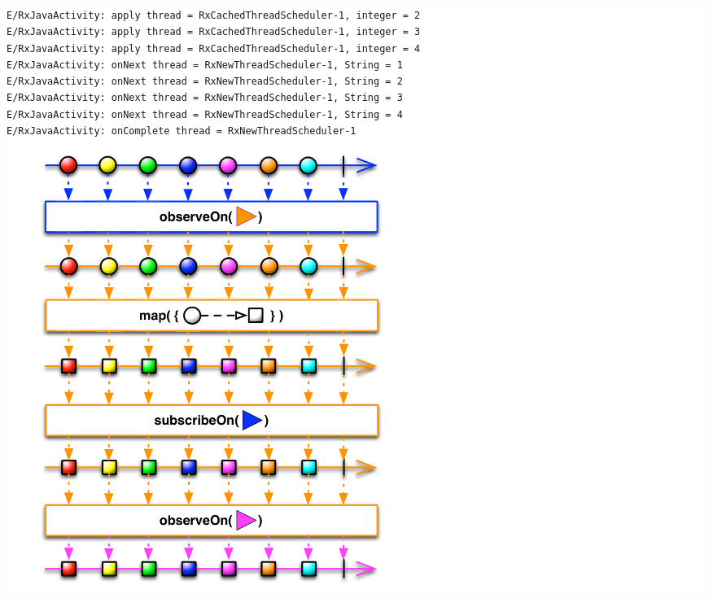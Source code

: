 ```
E/RxJavaActivity: apply thread = RxCachedThreadScheduler-1, integer = 2
E/RxJavaActivity: apply thread = RxCachedThreadScheduler-1, integer = 3
E/RxJavaActivity: apply thread = RxCachedThreadScheduler-1, integer = 4
E/RxJavaActivity: onNext thread = RxNewThreadScheduler-1, String = 1
E/RxJavaActivity: onNext thread = RxNewThreadScheduler-1, String = 2
E/RxJavaActivity: onNext thread = RxNewThreadScheduler-1, String = 3
E/RxJavaActivity: onNext thread = RxNewThreadScheduler-1, String = 4
E/RxJavaActivity: onComplete thread = RxNewThreadScheduler-1
```

<figure style="width: 50%" class="align-center">
    <img src="/assets/images/android/rxjava/rxjava_schedulers.png">